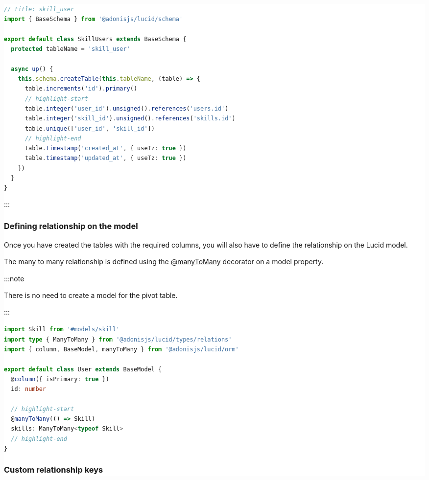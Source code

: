 ```ts
// title: skill_user
import { BaseSchema } from '@adonisjs/lucid/schema'

export default class SkillUsers extends BaseSchema {
  protected tableName = 'skill_user'

  async up() {
    this.schema.createTable(this.tableName, (table) => {
      table.increments('id').primary()
      // highlight-start
      table.integer('user_id').unsigned().references('users.id')
      table.integer('skill_id').unsigned().references('skills.id')
      table.unique(['user_id', 'skill_id'])
      // highlight-end
      table.timestamp('created_at', { useTz: true })
      table.timestamp('updated_at', { useTz: true })
    })
  }
}
```

:::

### Defining relationship on the model

Once you have created the tables with the required columns, you will also have to define the relationship on the Lucid model.

The many to many relationship is defined using the [@manyToMany](https://github.com/adonisjs/lucid/blob/develop/src/orm/decorators/index.ts#L102) decorator on a model property.

:::note

There is no need to create a model for the pivot table.

:::

```ts
import Skill from '#models/skill'
import type { ManyToMany } from '@adonisjs/lucid/types/relations'
import { column, BaseModel, manyToMany } from '@adonisjs/lucid/orm'

export default class User extends BaseModel {
  @column({ isPrimary: true })
  id: number

  // highlight-start
  @manyToMany(() => Skill)
  skills: ManyToMany<typeof Skill>
  // highlight-end
}
```

### Custom relationship keys


  [skill.id]: {
  [1]: {
  [2]: {
  [3]: {